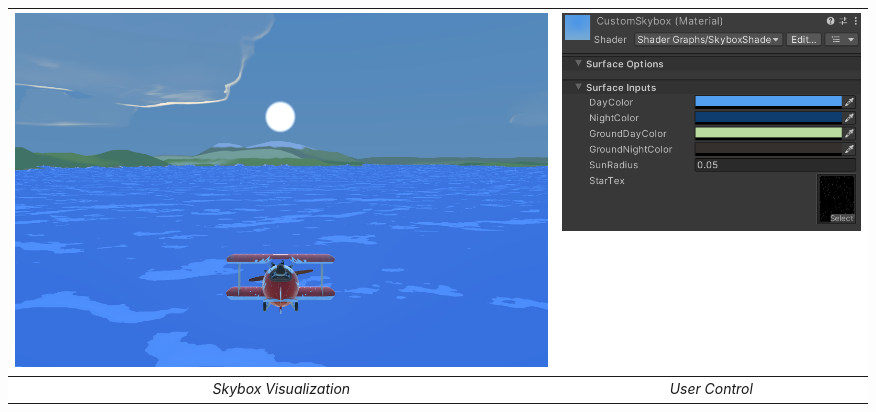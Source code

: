 |![skybox](Images/skyBox.png)|![](Images/SkyboxControl.png)|
|:--:|:--:|
|*Skybox Visualization*|*User Control*|
